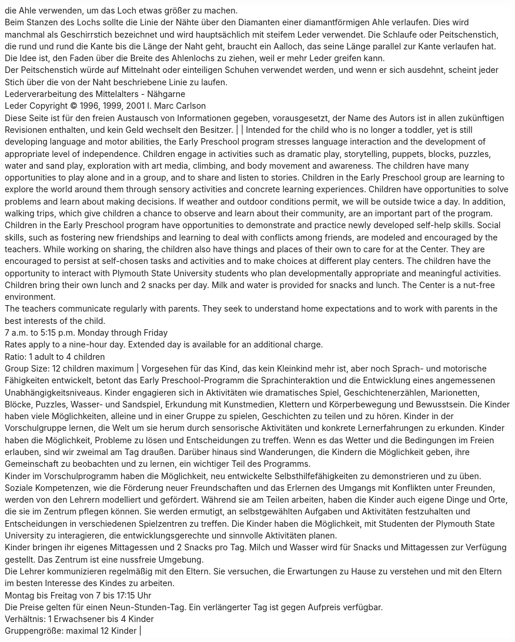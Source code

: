die Ahle verwenden, um das Loch etwas größer zu machen.<br/>Beim Stanzen des Lochs sollte die Linie der Nähte über den Diamanten einer diamantförmigen Ahle verlaufen. Dies wird manchmal als Geschirrstich bezeichnet und wird hauptsächlich mit steifem Leder verwendet. Die Schlaufe oder Peitschenstich, die rund und rund die Kante bis die Länge der Naht geht, braucht ein Aalloch, das seine Länge parallel zur Kante verlaufen hat. Die Idee ist, den Faden über die Breite des Ahlenlochs zu ziehen, weil er mehr Leder greifen kann.<br/>Der Peitschenstich würde auf Mittelnaht oder einteiligen Schuhen verwendet werden, und wenn er sich ausdehnt, scheint jeder Stich über die von der Naht beschriebene Linie zu laufen.<br/>Lederverarbeitung des Mittelalters - Nähgarne<br/>Leder Copyright © 1996, 1999, 2001 I. Marc Carlson<br/>Diese Seite ist für den freien Austausch von Informationen gegeben, vorausgesetzt, der Name des Autors ist in allen zukünftigen Revisionen enthalten, und kein Geld wechselt den Besitzer. |
| Intended for the child who is no longer a toddler, yet is still developing language and motor abilities, the Early Preschool program stresses language interaction and the development of appropriate level of independence. Children engage in activities such as dramatic play, storytelling, puppets, blocks, puzzles, water and sand play, exploration with art media, climbing, and body movement and awareness. The children have many opportunities to play alone and in a group, and to share and listen to stories. Children in the Early Preschool group are learning to explore the world around them through sensory activities and concrete learning experiences. Children have opportunities to solve problems and learn about making decisions. If weather and outdoor conditions permit, we will be outside twice a day. In addition, walking trips, which give children a chance to observe and learn about their community, are an important part of the program.<br/>Children in the Early Preschool program have opportunities to demonstrate and practice newly developed self-help skills. Social skills, such as fostering new friendships and learning to deal with conflicts among friends, are modeled and encouraged by the teachers. While working on sharing, the children also have things and places of their own to care for at the Center. They are encouraged to persist at self-chosen tasks and activities and to make choices at different play centers. The children have the opportunity to interact with Plymouth State University students who plan developmentally appropriate and meaningful activities.<br/>Children bring their own lunch and 2 snacks per day. Milk and water is provided for snacks and lunch. The Center is a nut-free environment.<br/>The teachers communicate regularly with parents. They seek to understand home expectations and to work with parents in the best interests of the child.<br/>7 a.m. to 5:15 p.m. Monday through Friday<br/>Rates apply to a nine-hour day. Extended day is available for an additional charge.<br/>Ratio: 1 adult to 4 children<br/>Group Size: 12 children maximum | Vorgesehen für das Kind, das kein Kleinkind mehr ist, aber noch Sprach- und motorische Fähigkeiten entwickelt, betont das Early Preschool-Programm die Sprachinteraktion und die Entwicklung eines angemessenen Unabhängigkeitsniveaus. Kinder engagieren sich in Aktivitäten wie dramatisches Spiel, Geschichtenerzählen, Marionetten, Blöcke, Puzzles, Wasser- und Sandspiel, Erkundung mit Kunstmedien, Klettern und Körperbewegung und Bewusstsein. Die Kinder haben viele Möglichkeiten, alleine und in einer Gruppe zu spielen, Geschichten zu teilen und zu hören. Kinder in der Vorschulgruppe lernen, die Welt um sie herum durch sensorische Aktivitäten und konkrete Lernerfahrungen zu erkunden. Kinder haben die Möglichkeit, Probleme zu lösen und Entscheidungen zu treffen. Wenn es das Wetter und die Bedingungen im Freien erlauben, sind wir zweimal am Tag draußen. Darüber hinaus sind Wanderungen, die Kindern die Möglichkeit geben, ihre Gemeinschaft zu beobachten und zu lernen, ein wichtiger Teil des Programms.<br/>Kinder im Vorschulprogramm haben die Möglichkeit, neu entwickelte Selbsthilfefähigkeiten zu demonstrieren und zu üben. Soziale Kompetenzen, wie die Förderung neuer Freundschaften und das Erlernen des Umgangs mit Konflikten unter Freunden, werden von den Lehrern modelliert und gefördert. Während sie am Teilen arbeiten, haben die Kinder auch eigene Dinge und Orte, die sie im Zentrum pflegen können. Sie werden ermutigt, an selbstgewählten Aufgaben und Aktivitäten festzuhalten und Entscheidungen in verschiedenen Spielzentren zu treffen. Die Kinder haben die Möglichkeit, mit Studenten der Plymouth State University zu interagieren, die entwicklungsgerechte und sinnvolle Aktivitäten planen.<br/>Kinder bringen ihr eigenes Mittagessen und 2 Snacks pro Tag. Milch und Wasser wird für Snacks und Mittagessen zur Verfügung gestellt. Das Zentrum ist eine nussfreie Umgebung.<br/>Die Lehrer kommunizieren regelmäßig mit den Eltern. Sie versuchen, die Erwartungen zu Hause zu verstehen und mit den Eltern im besten Interesse des Kindes zu arbeiten.<br/>Montag bis Freitag von 7 bis 17:15 Uhr<br/>Die Preise gelten für einen Neun-Stunden-Tag. Ein verlängerter Tag ist gegen Aufpreis verfügbar.<br/>Verhältnis: 1 Erwachsener bis 4 Kinder<br/>Gruppengröße: maximal 12 Kinder |
